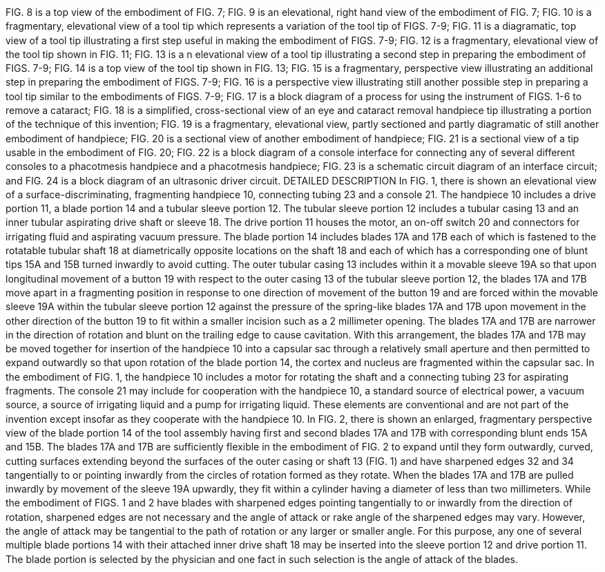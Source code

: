 FIG. 8 is a top view of the embodiment of FIG. 7;
FIG. 9 is an elevational, right hand view of the embodiment of FIG. 7;
FIG. 10 is a fragmentary, elevational view of a tool tip which represents a variation of the tool tip of FIGS. 7-9;
FIG. 11 is a diagramatic, top view of a tool tip illustrating a first step useful in making the embodiment of FIGS. 7-9;
FIG. 12 is a fragmentary, elevational view of the tool tip shown in FIG. 11;
FIG. 13 is a n elevational view of a tool tip illustrating a second step in preparing the embodiment of FIGS. 7-9;
FIG. 14 is a top view of the tool tip shown in FIG. 13;
FIG. 15 is a fragmentary, perspective view illustrating an additional step in preparing the embodiment of FIGS. 7-9;
FIG. 16 is a perspective view illustrating still another possible step in preparing a tool tip similar to the embodiments of FIGS. 7-9;
FIG. 17 is a block diagram of a process for using the instrument of FIGS. 1-6 to remove a cataract;
FIG. 18 is a simplified, cross-sectional view of an eye and cataract removal handpiece tip illustrating a portion of the technique of this invention;
FIG. 19 is a fragmentary, elevational view, partly sectioned and partly diagramatic of still another embodiment of handpiece;
FIG. 20 is a sectional view of another embodiment of handpiece;
FIG. 21 is a sectional view of a tip usable in the embodiment of FIG. 20;
FIG. 22 is a block diagram of a console interface for connecting any of several different consoles to a phacotmesis handpiece and a phacotmesis handpiece;
FIG. 23 is a schematic circuit diagram of an interface circuit; and
FIG. 24 is a block diagram of an ultrasonic driver circuit.
DETAILED DESCRIPTION
In FIG. 1, there is shown an elevational view of a surface-discriminating, fragmenting handpiece 10, connecting tubing 23 and a console 21. The handpiece 10 includes a drive portion 11, a blade portion 14 and a tubular sleeve portion 12. The tubular sleeve portion 12 includes a tubular casing 13 and an inner tubular aspirating drive shaft or sleeve 18. The drive portion 11 houses the motor, an on-off switch 20 and connectors for irrigating fluid and aspirating vacuum pressure.
The blade portion 14 includes blades 17A and 17B each of which is fastened to the rotatable tubular shaft 18 at diametrically opposite locations on the shaft 18 and each of which has a corresponding one of blunt tips 15A and 15B turned inwardly to avoid cutting. The outer tubular casing 13 includes within it a movable sleeve 19A so that upon longitudinal movement of a button 19 with respect to the outer casing 13 of the tubular sleeve portion 12, the blades 17A and 17B move apart in a fragmenting position in response to one direction of movement of the button 19 and are forced within the movable sleeve 19A within the tubular sleeve portion 12 against the pressure of the spring-like blades 17A and 17B upon movement in the other direction of the button 19 to fit within a smaller incision such as a 2 millimeter opening. The blades 17A and 17B are narrower in the direction of rotation and blunt on the trailing edge to cause cavitation.
With this arrangement, the blades 17A and 17B may be moved together for insertion of the handpiece 10 into a capsular sac through a relatively small aperture and then permitted to expand outwardly so that upon rotation of the blade portion 14, the cortex and nucleus are fragmented within the capsular sac. In the embodiment of FIG. 1, the handpiece 10 includes a motor for rotating the shaft and a connecting tubing 23 for aspirating fragments. The console 21 may include for cooperation with the handpiece 10, a standard source of electrical power, a vacuum source, a source of irrigating liquid and a pump for irrigating liquid. These elements are conventional and are not part of the invention except insofar as they cooperate with the handpiece 10.
In FIG. 2, there is shown an enlarged, fragmentary perspective view of the blade portion 14 of the tool assembly having first and second blades 17A and 17B with corresponding blunt ends 15A and 15B. The blades 17A and 17B are sufficiently flexible in the embodiment of FIG. 2 to expand until they form outwardly, curved, cutting surfaces extending beyond the surfaces of the outer casing or shaft 13 (FIG. 1) and have sharpened edges 32 and 34 tangentially to or pointing inwardly from the circles of rotation formed as they rotate. When the blades 17A and 17B are pulled inwardly by movement of the sleeve 19A upwardly, they fit within a cylinder having a diameter of less than two millimeters.
While the embodiment of FIGS. 1 and 2 have blades with sharpened edges pointing tangentially to or inwardly from the direction of rotation, sharpened edges are not necessary and the angle of attack or rake angle of the sharpened edges may vary. However, the angle of attack may be tangential to the path of rotation or any larger or smaller angle. For this purpose, any one of several multiple blade portions 14 with their attached inner drive shaft 18 may be inserted into the sleeve portion 12 and drive portion 11. The blade portion is selected by the physician and one fact in such selection is the angle of attack of the blades.